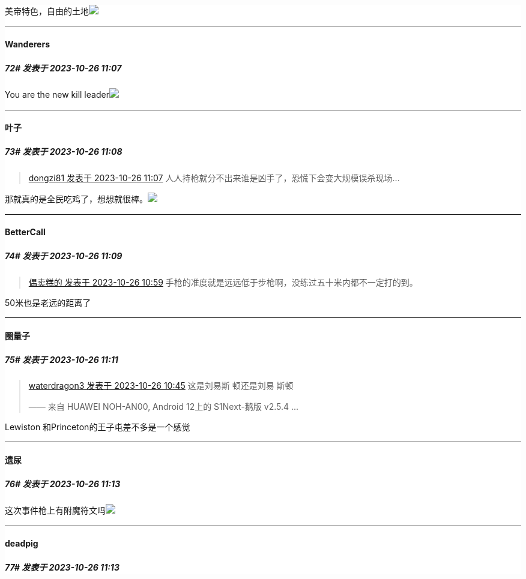 美帝特色，自由的土地<img src="https://static.saraba1st.com/image/smiley/face2017/048.png" referrerpolicy="no-referrer">

*****

####  Wanderers  
##### 72#       发表于 2023-10-26 11:07

You are the new kill leader<img src="https://static.saraba1st.com/image/smiley/face2017/067.png" referrerpolicy="no-referrer">

*****

####  叶子  
##### 73#       发表于 2023-10-26 11:08

<blockquote><a href="httphttps://bbs.saraba1st.com/2b/forum.php?mod=redirect&amp;goto=findpost&amp;pid=62834256&amp;ptid=2158175" target="_blank">dongzi81 发表于 2023-10-26 11:07</a>
人人持枪就分不出来谁是凶手了，恐慌下会变大规模误杀现场…</blockquote>
那就真的是全民吃鸡了，想想就很棒。<img src="https://static.saraba1st.com/image/smiley/face2017/025.png" referrerpolicy="no-referrer">

*****

####  BetterCall  
##### 74#       发表于 2023-10-26 11:09

<blockquote><a href="httphttps://bbs.saraba1st.com/2b/forum.php?mod=redirect&amp;goto=findpost&amp;pid=62834150&amp;ptid=2158175" target="_blank">偶卖糕的 发表于 2023-10-26 10:59</a>
手枪的准度就是远远低于步枪啊，没练过五十米内都不一定打的到。</blockquote>
50米也是老远的距离了

*****

####  圈量子  
##### 75#       发表于 2023-10-26 11:11

<blockquote><a href="httphttps://bbs.saraba1st.com/2b/forum.php?mod=redirect&amp;goto=findpost&amp;pid=62833961&amp;ptid=2158175" target="_blank">waterdragon3 发表于 2023-10-26 10:45</a>
这是刘易斯 顿还是刘易 斯顿

—— 来自 HUAWEI NOH-AN00, Android 12上的 S1Next-鹅版 v2.5.4 ...</blockquote>
Lewiston
和Princeton的王子屯差不多是一个感觉

*****

####  遗尿  
##### 76#       发表于 2023-10-26 11:13

这次事件枪上有附魔符文吗<img src="https://static.saraba1st.com/image/smiley/face2017/053.png" referrerpolicy="no-referrer">

*****

####  deadpig  
##### 77#       发表于 2023-10-26 11:13
